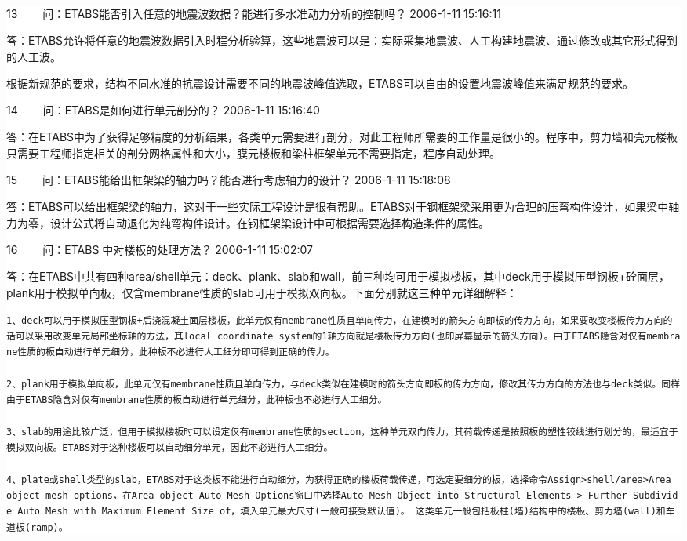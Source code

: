 
 

 

13 　　问：ETABS能否引入任意的地震波数据？能进行多水准动力分析的控制吗？ 2006-1-11 15:16:11 

 

 

 答：ETABS允许将任意的地震波数据引入时程分析验算，这些地震波可以是：实际采集地震波、人工构建地震波、通过修改或其它形式得到的人工波。

根据新规范的要求，结构不同水准的抗震设计需要不同的地震波峰值选取，ETABS可以自由的设置地震波峰值来满足规范的要求。  

  

 

 

 

14 　　问：ETABS是如何进行单元剖分的？ 2006-1-11 15:16:40 

 

 

 答：在ETABS中为了获得足够精度的分析结果，各类单元需要进行剖分，对此工程师所需要的工作量是很小的。程序中，剪力墙和壳元楼板只需要工程师指定相关的剖分网格属性和大小，膜元楼板和梁柱框架单元不需要指定，程序自动处理。  

  

 

 

 

15 　　问：ETABS能给出框架梁的轴力吗？能否进行考虑轴力的设计？ 2006-1-11 15:18:08 

 

 

 答：ETABS可以给出框架梁的轴力，这对于一些实际工程设计是很有帮助。ETABS对于钢框架梁采用更为合理的压弯构件设计，如果梁中轴力为零，设计公式将自动退化为纯弯构件设计。在钢框架梁设计中可根据需要选择构造条件的属性。  

  

 

 

 

16 　　问：ETABS 中对楼板的处理方法？ 2006-1-11 15:02:07 

 

 

 答：在ETABS中共有四种area/shell单元：deck、plank、slab和wall，前三种均可用于模拟楼板，其中deck用于模拟压型钢板+砼面层，plank用于模拟单向板，仅含membrane性质的slab可用于模拟双向板。下面分别就这三种单元详细解释： 

    1、deck可以用于模拟压型钢板+后浇混凝土面层楼板，此单元仅有membrane性质且单向传力，在建模时的箭头方向即板的传力方向，如果要改变楼板传力方向的话可以采用改变单元局部坐标轴的方法，其local coordinate system的1轴方向就是楼板传力方向(也即屏幕显示的箭头方向)。由于ETABS隐含对仅有membrane性质的板自动进行单元细分，此种板不必进行人工细分即可得到正确的传力。 

    2、plank用于模拟单向板，此单元仅有membrane性质且单向传力，与deck类似在建模时的箭头方向即板的传力方向，修改其传力方向的方法也与deck类似。同样由于ETABS隐含对仅有membrane性质的板自动进行单元细分，此种板也不必进行人工细分。 

    3、slab的用途比较广泛，但用于模拟楼板时可以设定仅有membrane性质的section，这种单元双向传力，其荷载传递是按照板的塑性铰线进行划分的，最适宜于模拟双向板。ETABS对于这种楼板可以自动细分单元，因此不必进行人工细分。 

    4、plate或shell类型的slab，ETABS对于这类板不能进行自动细分，为获得正确的楼板荷载传递，可选定要细分的板，选择命令Assign>shell/area>Area object mesh options，在Area object Auto Mesh Options窗口中选择Auto Mesh Object into Structural Elements > Further Subdivide Auto Mesh with Maximum Element Size of，填入单元最大尺寸(一般可接受默认值)。 这类单元一般包括板柱(墙)结构中的楼板、剪力墙(wall)和车道板(ramp)。 
